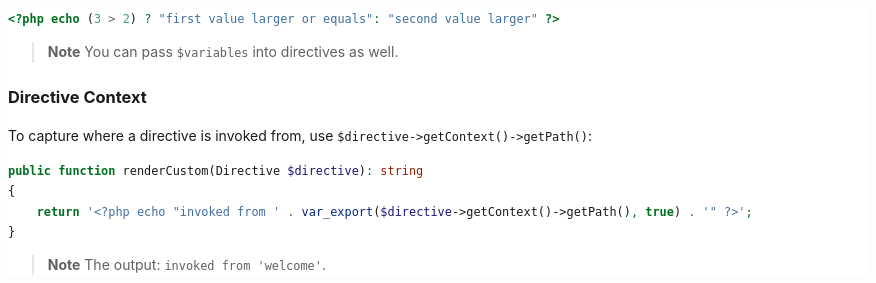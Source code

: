 ```php
<?php echo (3 > 2) ? "first value larger or equals": "second value larger" ?>
```

> **Note**
> You can pass `$variables` into directives as well.

### Directive Context

To capture where a directive is invoked from, use `$directive->getContext()->getPath()`:

```php
public function renderCustom(Directive $directive): string
{
    return '<?php echo "invoked from ' . var_export($directive->getContext()->getPath(), true) . '" ?>';
}
```

> **Note**
> The output: `invoked from 'welcome'`.
